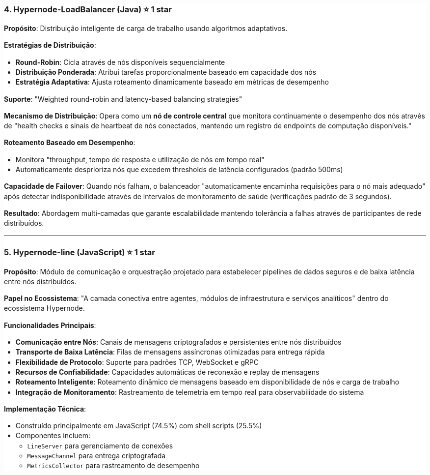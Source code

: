 
### 4. **Hypernode-LoadBalancer** (Java) ⭐ 1 star

**Propósito**: Distribuição inteligente de carga de trabalho usando algoritmos adaptativos.

**Estratégias de Distribuição**:
- **Round-Robin**: Cicla através de nós disponíveis sequencialmente
- **Distribuição Ponderada**: Atribui tarefas proporcionalmente baseado em capacidade dos nós
- **Estratégia Adaptativa**: Ajusta roteamento dinamicamente baseado em métricas de desempenho

**Suporte**: "Weighted round-robin and latency-based balancing strategies"

**Mecanismo de Distribuição**:
Opera como um **nó de controle central** que monitora continuamente o desempenho dos nós através de "health checks e sinais de heartbeat de nós conectados, mantendo um registro de endpoints de computação disponíveis."

**Roteamento Baseado em Desempenho**:
- Monitora "throughput, tempo de resposta e utilização de nós em tempo real"
- Automaticamente desprioriza nós que excedem thresholds de latência configurados (padrão 500ms)

**Capacidade de Failover**:
Quando nós falham, o balanceador "automaticamente encaminha requisições para o nó mais adequado" após detectar indisponibilidade através de intervalos de monitoramento de saúde (verificações padrão de 3 segundos).

**Resultado**: Abordagem multi-camadas que garante escalabilidade mantendo tolerância a falhas através de participantes de rede distribuídos.

---

### 5. **Hypernode-line** (JavaScript) ⭐ 1 star

**Propósito**: Módulo de comunicação e orquestração projetado para estabelecer pipelines de dados seguros e de baixa latência entre nós distribuídos.

**Papel no Ecossistema**: "A camada conectiva entre agentes, módulos de infraestrutura e serviços analíticos" dentro do ecossistema Hypernode.

**Funcionalidades Principais**:
- **Comunicação entre Nós**: Canais de mensagens criptografados e persistentes entre nós distribuídos
- **Transporte de Baixa Latência**: Filas de mensagens assíncronas otimizadas para entrega rápida
- **Flexibilidade de Protocolo**: Suporte para padrões TCP, WebSocket e gRPC
- **Recursos de Confiabilidade**: Capacidades automáticas de reconexão e replay de mensagens
- **Roteamento Inteligente**: Roteamento dinâmico de mensagens baseado em disponibilidade de nós e carga de trabalho
- **Integração de Monitoramento**: Rastreamento de telemetria em tempo real para observabilidade do sistema

**Implementação Técnica**:
- Construído principalmente em JavaScript (74.5%) com shell scripts (25.5%)
- Componentes incluem:
  - `LineServer` para gerenciamento de conexões
  - `MessageChannel` para entrega criptografada
  - `MetricsCollector` para rastreamento de desempenho
